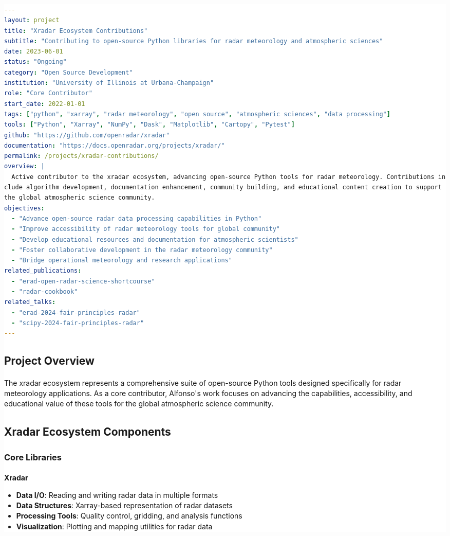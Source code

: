 ```yaml
---
layout: project
title: "Xradar Ecosystem Contributions"
subtitle: "Contributing to open-source Python libraries for radar meteorology and atmospheric sciences"
date: 2023-06-01
status: "Ongoing"
category: "Open Source Development"
institution: "University of Illinois at Urbana-Champaign"
role: "Core Contributor"
start_date: 2022-01-01
tags: ["python", "xarray", "radar meteorology", "open source", "atmospheric sciences", "data processing"]
tools: ["Python", "Xarray", "NumPy", "Dask", "Matplotlib", "Cartopy", "Pytest"]
github: "https://github.com/openradar/xradar"
documentation: "https://docs.openradar.org/projects/xradar/"
permalink: /projects/xradar-contributions/
overview: |
  Active contributor to the xradar ecosystem, advancing open-source Python tools for radar meteorology. Contributions include algorithm development, documentation enhancement, community building, and educational content creation to support the global atmospheric science community.
objectives:
  - "Advance open-source radar data processing capabilities in Python"
  - "Improve accessibility of radar meteorology tools for global community"
  - "Develop educational resources and documentation for atmospheric scientists"
  - "Foster collaborative development in the radar meteorology community"
  - "Bridge operational meteorology and research applications"
related_publications:
  - "erad-open-radar-science-shortcourse"
  - "radar-cookbook"
related_talks:
  - "erad-2024-fair-principles-radar"
  - "scipy-2024-fair-principles-radar"
---
```


## Project Overview

The xradar ecosystem represents a comprehensive suite of open-source Python tools designed specifically for radar meteorology applications. As a core contributor, Alfonso's work focuses on advancing the capabilities, accessibility, and educational value of these tools for the global atmospheric science community.

## Xradar Ecosystem Components

### Core Libraries
**Xradar**
- **Data I/O**: Reading and writing radar data in multiple formats
- **Data Structures**: Xarray-based representation of radar datasets
- **Processing Tools**: Quality control, gridding, and analysis functions
- **Visualization**: Plotting and mapping utilities for radar data

